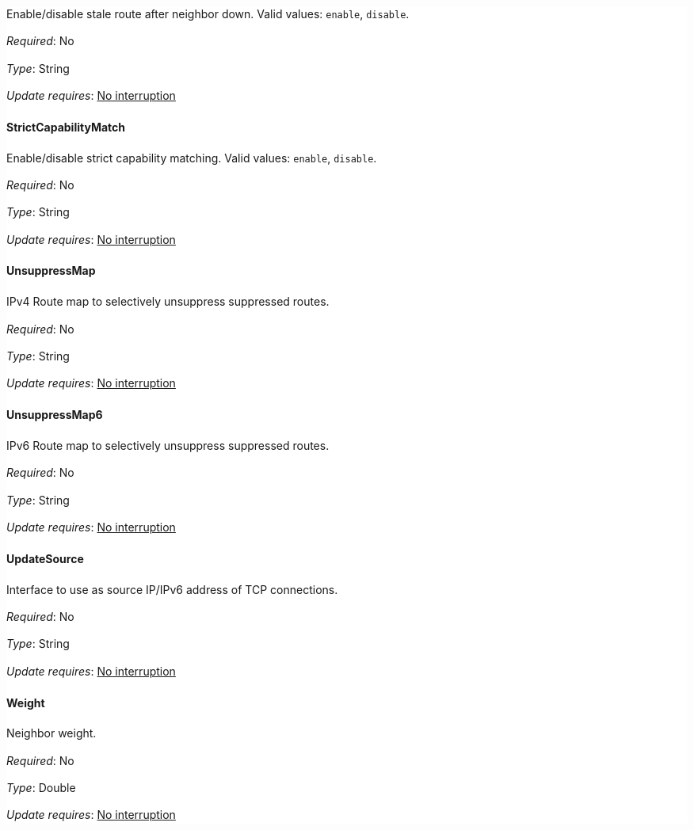 Enable/disable stale route after neighbor down. Valid values: `enable`, `disable`.

_Required_: No

_Type_: String

_Update requires_: [No interruption](https://docs.aws.amazon.com/AWSCloudFormation/latest/UserGuide/using-cfn-updating-stacks-update-behaviors.html#update-no-interrupt)

#### StrictCapabilityMatch

Enable/disable strict capability matching. Valid values: `enable`, `disable`.

_Required_: No

_Type_: String

_Update requires_: [No interruption](https://docs.aws.amazon.com/AWSCloudFormation/latest/UserGuide/using-cfn-updating-stacks-update-behaviors.html#update-no-interrupt)

#### UnsuppressMap

IPv4 Route map to selectively unsuppress suppressed routes.

_Required_: No

_Type_: String

_Update requires_: [No interruption](https://docs.aws.amazon.com/AWSCloudFormation/latest/UserGuide/using-cfn-updating-stacks-update-behaviors.html#update-no-interrupt)

#### UnsuppressMap6

IPv6 Route map to selectively unsuppress suppressed routes.

_Required_: No

_Type_: String

_Update requires_: [No interruption](https://docs.aws.amazon.com/AWSCloudFormation/latest/UserGuide/using-cfn-updating-stacks-update-behaviors.html#update-no-interrupt)

#### UpdateSource

Interface to use as source IP/IPv6 address of TCP connections.

_Required_: No

_Type_: String

_Update requires_: [No interruption](https://docs.aws.amazon.com/AWSCloudFormation/latest/UserGuide/using-cfn-updating-stacks-update-behaviors.html#update-no-interrupt)

#### Weight

Neighbor weight.

_Required_: No

_Type_: Double

_Update requires_: [No interruption](https://docs.aws.amazon.com/AWSCloudFormation/latest/UserGuide/using-cfn-updating-stacks-update-behaviors.html#update-no-interrupt)

